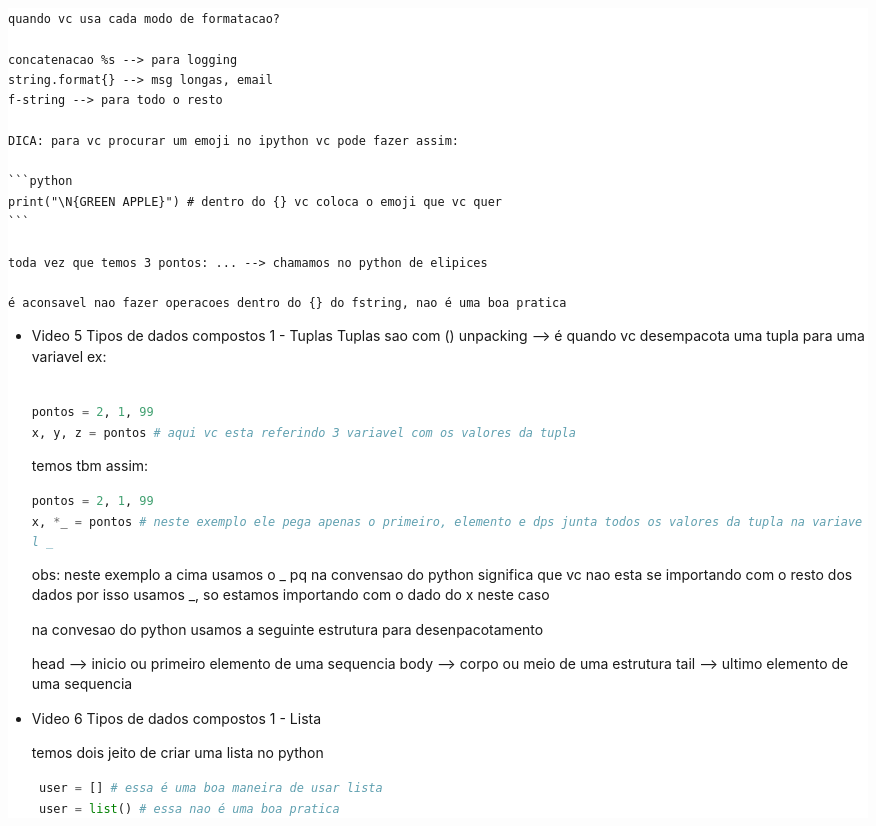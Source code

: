     quando vc usa cada modo de formatacao?

    concatenacao %s --> para logging
    string.format{} --> msg longas, email
    f-string --> para todo o resto

    DICA: para vc procurar um emoji no ipython vc pode fazer assim:

    ```python
    print("\N{GREEN APPLE}") # dentro do {} vc coloca o emoji que vc quer
    ```

    toda vez que temos 3 pontos: ... --> chamamos no python de elipices

    é aconsavel nao fazer operacoes dentro do {} do fstring, nao é uma boa pratica

- Video 5
    Tipos de dados compostos
    1 - Tuplas
    Tuplas sao com ()
    unpacking --> é quando vc desempacota uma tupla para uma variavel ex:

    ```python

    pontos = 2, 1, 99
    x, y, z = pontos # aqui vc esta referindo 3 variavel com os valores da tupla

    ```

    temos tbm assim:

    ```python
    pontos = 2, 1, 99
    x, *_ = pontos # neste exemplo ele pega apenas o primeiro, elemento e dps junta todos os valores da tupla na variavel _

    ```

    obs: neste exemplo a cima usamos o _ pq na convensao do python significa que vc nao esta se importando com o resto dos dados
    por isso usamos _, so estamos importando com o dado do x neste caso

    na convesao do python usamos a seguinte estrutura para desenpacotamento

    head --> inicio ou primeiro elemento de uma sequencia
    body --> corpo ou meio de uma estrutura
    tail --> ultimo elemento de uma sequencia


- Video 6
    Tipos de dados compostos
    1 - Lista

    temos dois jeito de criar uma lista no python
    ```python
     user = [] # essa é uma boa maneira de usar lista
     user = list() # essa nao é uma boa pratica
    ```

